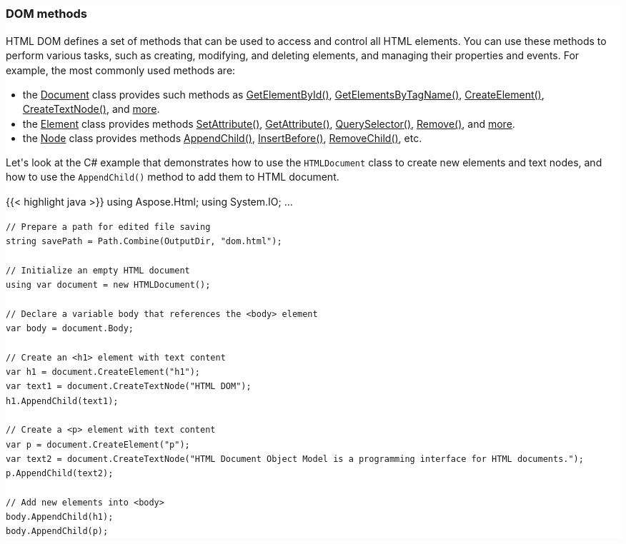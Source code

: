 ### **DOM methods**

HTML DOM defines a set of methods that can be used to access and control all HTML elements. You can use these methods to perform various tasks, such as creating, modifying, and deleting elements, and managing their properties and events. For example, the most commonly used methods are:
 - the [Document](https://reference.aspose.com/html/net/aspose.html.dom/document/) class provides such methods as [GetElementById()](https://reference.aspose.com/html/net/aspose.html.dom/document/getelementbyid/), [GetElementsByTagName()](https://reference.aspose.com/html/net/aspose.html.dom/document/getelementsbytagname/), [CreateElement()](https://reference.aspose.com/html/net/aspose.html.dom/document/createelement/), [CreateTextNode()](https://reference.aspose.com/html/net/aspose.html.dom/document/createtextnode/), and [more](https://reference.aspose.com/html/net/aspose.html.dom/document/#methods).
 - the [Element](https://reference.aspose.com/html/net/aspose.html.dom/element/) class provides methods [SetAttribute()](https://reference.aspose.com/html/net/aspose.html.dom/element/setattribute/), [GetAttribute()](https://reference.aspose.com/html/net/aspose.html.dom/element/getattribute/), [QuerySelector()](https://reference.aspose.com/html/net/aspose.html.dom/element/queryselector/), [Remove()](https://reference.aspose.com/html/net/aspose.html.dom/element/remove/), and [more](https://reference.aspose.com/html/net/aspose.html.dom/element/#methods).
 - the [Node](https://reference.aspose.com/html/net/aspose.html.dom/node/) class provides methods [AppendChild()](https://reference.aspose.com/html/net/aspose.html.dom/node/appendchild/), [InsertBefore()](https://reference.aspose.com/html/net/aspose.html.dom/node/insertbefore/), [RemoveChild()](https://reference.aspose.com/html/net/aspose.html.dom/node/removechild/), etc. 


Let's look at the C# example that demonstrates how to use the `HTMLDocument` class to create new elements and text nodes, and how to use the `AppendChild()` method to add them to HTML document.

{{< highlight java >}}
using Aspose.Html;
using System.IO;
...

    // Prepare a path for edited file saving 
    string savePath = Path.Combine(OutputDir, "dom.html");

    // Initialize an empty HTML document
    using var document = new HTMLDocument();

    // Declare a variable body that references the <body> element
    var body = document.Body;
    
    // Create an <h1> element with text content
    var h1 = document.CreateElement("h1");
    var text1 = document.CreateTextNode("HTML DOM");
    h1.AppendChild(text1);

    // Create a <p> element with text content
    var p = document.CreateElement("p");            
    var text2 = document.CreateTextNode("HTML Document Object Model is a programming interface for HTML documents.");
    p.AppendChild(text2);

    // Add new elements into <body>
    body.AppendChild(h1);
    body.AppendChild(p);
